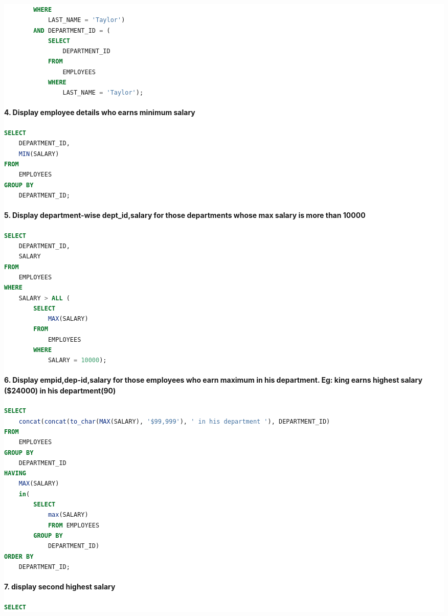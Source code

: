 ```sql
		WHERE
			LAST_NAME = 'Taylor')
		AND DEPARTMENT_ID = (
			SELECT
				DEPARTMENT_ID
			FROM
				EMPLOYEES
			WHERE
				LAST_NAME = 'Taylor');
```

#### 4. Display employee details who earns minimum salary
```sql
SELECT
	DEPARTMENT_ID,
	MIN(SALARY)
FROM
	EMPLOYEES
GROUP BY
	DEPARTMENT_ID;
```

#### 5. Display department-wise dept_id,salary for those departments whose max salary is more than 10000
```sql
SELECT
	DEPARTMENT_ID,
	SALARY
FROM
	EMPLOYEES
WHERE
	SALARY > ALL (
		SELECT
			MAX(SALARY)
		FROM
			EMPLOYEES
		WHERE
			SALARY = 10000);
```

#### 6. Display empid,dep-id,salary for those employees who earn maximum in his department. Eg: king earns highest salary ($24000) in his department(90)
```sql
SELECT
	concat(concat(to_char(MAX(SALARY), '$99,999'), ' in his department '), DEPARTMENT_ID)
FROM
	EMPLOYEES
GROUP BY
	DEPARTMENT_ID
HAVING
	MAX(SALARY)
	in(
		SELECT
			max(SALARY)
			FROM EMPLOYEES
		GROUP BY
			DEPARTMENT_ID)
ORDER BY
	DEPARTMENT_ID;
```
#### 7. display second highest salary
```sql
SELECT
```